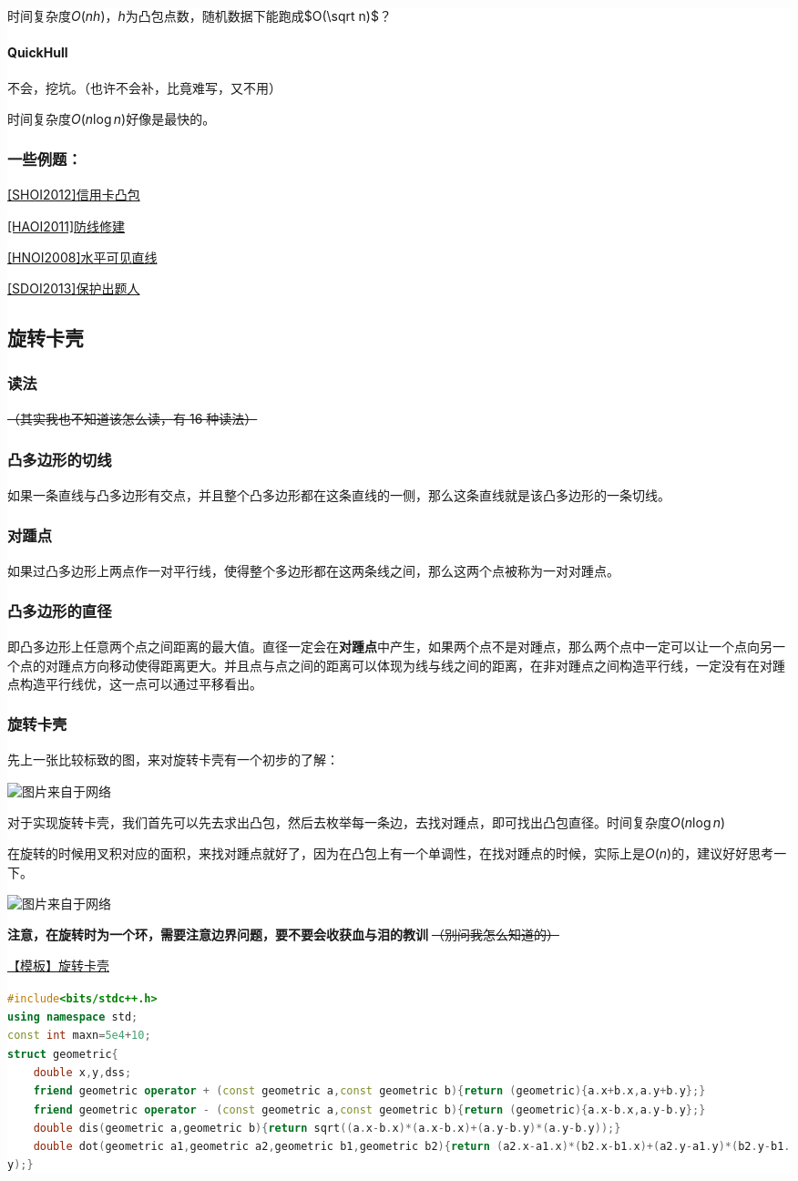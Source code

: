 时间复杂度$O(nh)$，$h$为凸包点数，随机数据下能跑成$O(\sqrt n)$？

#### QuickHull

不会，挖坑。（也许不会补，比竟难写，又不用）

时间复杂度$O(n \log n)$好像是最快的。

### 一些例题：

[ [SHOI2012]信用卡凸包 ](https://www.luogu.com.cn/problem/P3829)

[ [HAOI2011]防线修建 ](https://www.luogu.com.cn/problem/P2521)

[ [HNOI2008]水平可见直线 ](https://www.luogu.com.cn/problem/P3194)

[[SDOI2013]保护出题人](https://www.luogu.com.cn/problem/P3299)

## 旋转卡壳

### 读法

~~（其实我也不知道该怎么读，有 16 种读法）~~

### 凸多边形的切线

如果一条直线与凸多边形有交点，并且整个凸多边形都在这条直线的一侧，那么这条直线就是该凸多边形的一条切线。

### 对踵点

如果过凸多边形上两点作一对平行线，使得整个多边形都在这两条线之间，那么这两个点被称为一对对踵点。

### 凸多边形的直径

即凸多边形上任意两个点之间距离的最大值。直径一定会在**对踵点**中产生，如果两个点不是对踵点，那么两个点中一定可以让一个点向另一个点的对踵点方向移动使得距离更大。并且点与点之间的距离可以体现为线与线之间的距离，在非对踵点之间构造平行线，一定没有在对踵点构造平行线优，这一点可以通过平移看出。

### 旋转卡壳

先上一张比较标致的图，来对旋转卡壳有一个初步的了解：

![](http://www.wjyyy.top/wp-content/uploads/2018/12/917714-20160520110032529-8641355.gif "图片来自于网络")

对于实现旋转卡壳，我们首先可以先去求出凸包，然后去枚举每一条边，去找对踵点，即可找出凸包直径。时间复杂度$O(n \log n)$

在旋转的时候用叉积对应的面积，来找对踵点就好了，因为在凸包上有一个单调性，在找对踵点的时候，实际上是$O(n)$的，建议好好思考一下。

![](http://www.wjyyy.top/wp-content/uploads/2018/12/201812192155.png "图片来自于网络")

**注意，在旋转时为一个环，需要注意边界问题，要不要会收获血与泪的教训** ~~（别问我怎么知道的）~~

[【模板】旋转卡壳](https://www.luogu.com.cn/problem/P1452)

 

```c++
#include<bits/stdc++.h>
using namespace std;
const int maxn=5e4+10;
struct geometric{
    double x,y,dss;
    friend geometric operator + (const geometric a,const geometric b){return (geometric){a.x+b.x,a.y+b.y};}
    friend geometric operator - (const geometric a,const geometric b){return (geometric){a.x-b.x,a.y-b.y};}
    double dis(geometric a,geometric b){return sqrt((a.x-b.x)*(a.x-b.x)+(a.y-b.y)*(a.y-b.y));}
    double dot(geometric a1,geometric a2,geometric b1,geometric b2){return (a2.x-a1.x)*(b2.x-b1.x)+(a2.y-a1.y)*(b2.y-b1.y);}
```